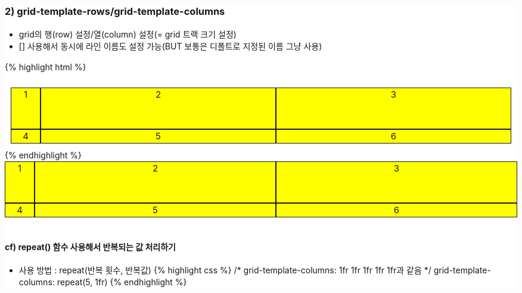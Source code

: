 ### 2) grid-template-rows/grid-template-columns
- grid의 행(row) 설정/열(column) 설정(= grid 트랙 크기 설정)
- [] 사용해서 동시에 라인 이름도 설정 가능(BUT 보통은 디폴트로 지정된 이름 그냥 사용)

{% highlight html %}
<head>
<style>
.grid-container {
  display: grid;
  /* 3열 2행의 그리드 생성 */
  /* 첫 열 너비 50px로 고정, 나머지 열은 전체 너비에서 50px 뺀 값을 1:1로 나눠서 배분 */
  grid-template-columns: 50px 1fr 1fr;
  /* 첫 행 높이 70px로 고정, 나머지 행은 전체 너비에서 70px 뺀 값 모두 배분 */
  grid-template-rows: 70px 1fr;
  padding: 10px;
}
.grid-item {
  background-color: yellow;
  border: 1px solid;
  font-size: 15px;
  text-align: center;
}
</style>
</head>
<body>
<div class="grid-container">
  <div class="grid-item">1</div>
  <div class="grid-item">2</div>
  <div class="grid-item">3</div>  
  <div class="grid-item">4</div>
  <div class="grid-item">5</div>
  <div class="grid-item">6</div>  
</div>
</body>
{% endhighlight %}

<div style="display: grid; grid-template-columns: 50px 1fr 1fr; grid-template-rows: 70px 1fr;">
  <div style="background-color: yellow;border: 1px solid;font-size: 15px;text-align: center;">1</div>
  <div style="background-color: yellow;border: 1px solid;font-size: 15px;text-align: center;">2</div>
  <div style="background-color: yellow;border: 1px solid;font-size: 15px;text-align: center;">3</div><div style="background-color: yellow;border: 1px solid;font-size: 15px;text-align: center;">4</div><div style="background-color: yellow;border: 1px solid;font-size: 15px;text-align: center;">5</div><div style="background-color: yellow;border: 1px solid;font-size: 15px;text-align: center;">6</div>  
</div>

<br/>

#### cf) repeat() 함수 사용해서 반복되는 값 처리하기
- 사용 방법 : repeat(반복 횟수, 반복값)
{% highlight css %}
/* grid-template-columns: 1fr 1fr 1fr 1fr 1fr과 같음 */
grid-template-columns: repeat(5, 1fr)
{% endhighlight %}
